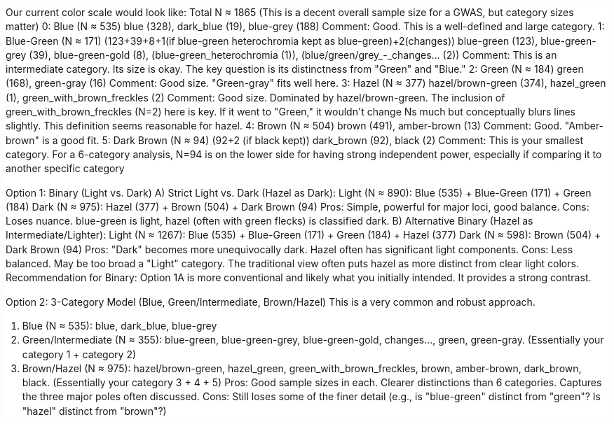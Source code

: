 Our current color scale would look like: 
Total N ≈ 1865 (This is a decent overall sample size for a GWAS, but category sizes matter)
0: Blue (N ≈ 535)
    blue (328), dark_blue (19), blue-grey (188)
    Comment: Good. This is a well-defined and large category.
1: Blue-Green (N ≈ 171) (123+39+8+1(if blue-green heterochromia kept as blue-green)+2(changes))
    blue-green (123), blue-green-grey (39), blue-green-gold (8), (blue-green_heterochromia (1)), (blue/green/grey_-_changes... (2))
    Comment: This is an intermediate category. Its size is okay. The key question is its distinctness from "Green" and "Blue."
2: Green (N ≈ 184)
    green (168), green-gray (16)
    Comment: Good size. "Green-gray" fits well here.
3: Hazel (N ≈ 377)
    hazel/brown-green (374), hazel_green (1), green_with_brown_freckles (2)
    Comment: Good size. Dominated by hazel/brown-green. The inclusion of green_with_brown_freckles (N=2) here is key. If it went to "Green," it wouldn't change Ns much but conceptually blurs lines slightly. This definition seems reasonable for hazel.
4: Brown (N ≈ 504)
    brown (491), amber-brown (13)
    Comment: Good. "Amber-brown" is a good fit.
5: Dark Brown (N ≈ 94) (92+2 (if black kept))
    dark_brown (92), black (2)
    Comment: This is your smallest category. For a 6-category analysis, N=94 is on the lower side for having strong independent power, especially if comparing it to another specific category

Option 1: Binary (Light vs. Dark)
A) Strict Light vs. Dark (Hazel as Dark):
    Light (N ≈ 890): Blue (535) + Blue-Green (171) + Green (184)
    Dark (N ≈ 975): Hazel (377) + Brown (504) + Dark Brown (94)
    Pros: Simple, powerful for major loci, good balance.
    Cons: Loses nuance. blue-green is light, hazel (often with green flecks) is classified dark.
B) Alternative Binary (Hazel as Intermediate/Lighter):
    Light (N ≈ 1267): Blue (535) + Blue-Green (171) + Green (184) + Hazel (377)
    Dark (N ≈ 598): Brown (504) + Dark Brown (94)
    Pros: "Dark" becomes more unequivocally dark. Hazel often has significant light components.
    Cons: Less balanced. May be too broad a "Light" category. The traditional view often puts hazel as more distinct from clear light colors.
Recommendation for Binary: Option 1A is more conventional and likely what you initially intended. It provides a strong contrast.
    
Option 2: 3-Category Model (Blue, Green/Intermediate, Brown/Hazel)
This is a very common and robust approach.
1. Blue (N ≈ 535): blue, dark_blue, blue-grey
2. Green/Intermediate (N ≈ 355): blue-green, blue-green-grey, blue-green-gold, changes..., green, green-gray. (Essentially your category 1 + category 2)
3. Brown/Hazel (N ≈ 975): hazel/brown-green, hazel_green, green_with_brown_freckles, brown, amber-brown, dark_brown, black. (Essentially your category 3 + 4 + 5)
Pros: Good sample sizes in each. Clearer distinctions than 6 categories. Captures the three major poles often discussed.
Cons: Still loses some of the finer detail (e.g., is "blue-green" distinct from "green"? Is "hazel" distinct from "brown"?)
